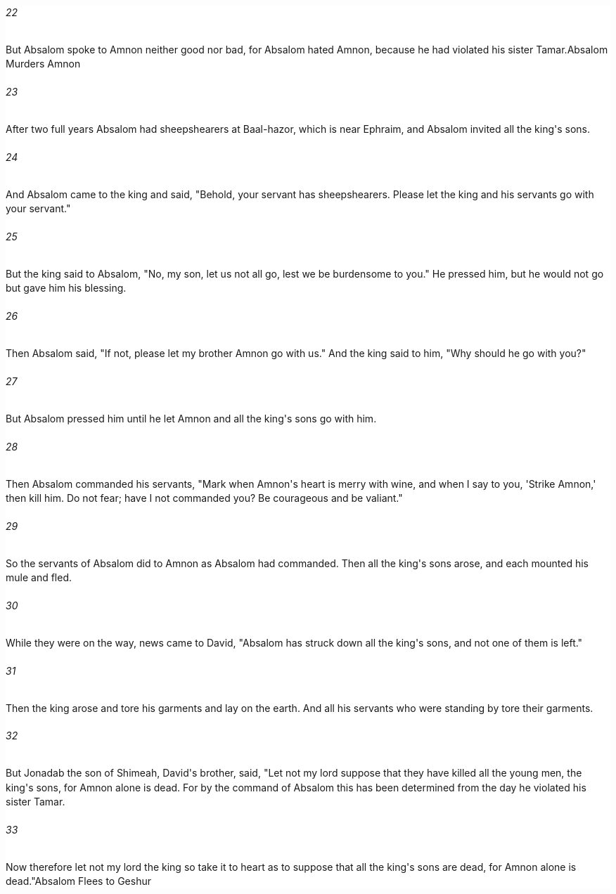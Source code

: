 
###### 22 
But Absalom spoke to Amnon neither good nor bad, for Absalom hated Amnon, because he had violated his sister Tamar.Absalom Murders Amnon
 
 

###### 23 
After two full years Absalom had sheepshearers at Baal-hazor, which is near Ephraim, and Absalom invited all the king's sons. 
 

###### 24 
And Absalom came to the king and said, "Behold, your servant has sheepshearers. Please let the king and his servants go with your servant." 
 

###### 25 
But the king said to Absalom, "No, my son, let us not all go, lest we be burdensome to you." He pressed him, but he would not go but gave him his blessing. 
 

###### 26 
Then Absalom said, "If not, please let my brother Amnon go with us." And the king said to him, "Why should he go with you?" 
 

###### 27 
But Absalom pressed him until he let Amnon and all the king's sons go with him. 
 

###### 28 
Then Absalom commanded his servants, "Mark when Amnon's heart is merry with wine, and when I say to you, 'Strike Amnon,' then kill him. Do not fear; have I not commanded you? Be courageous and be valiant." 
 

###### 29 
So the servants of Absalom did to Amnon as Absalom had commanded. Then all the king's sons arose, and each mounted his mule and fled.
 
 

###### 30 
While they were on the way, news came to David, "Absalom has struck down all the king's sons, and not one of them is left." 
 

###### 31 
Then the king arose and tore his garments and lay on the earth. And all his servants who were standing by tore their garments. 
 

###### 32 
But Jonadab the son of Shimeah, David's brother, said, "Let not my lord suppose that they have killed all the young men, the king's sons, for Amnon alone is dead. For by the command of Absalom this has been determined from the day he violated his sister Tamar. 
 

###### 33 
Now therefore let not my lord the king so take it to heart as to suppose that all the king's sons are dead, for Amnon alone is dead."Absalom Flees to Geshur
 